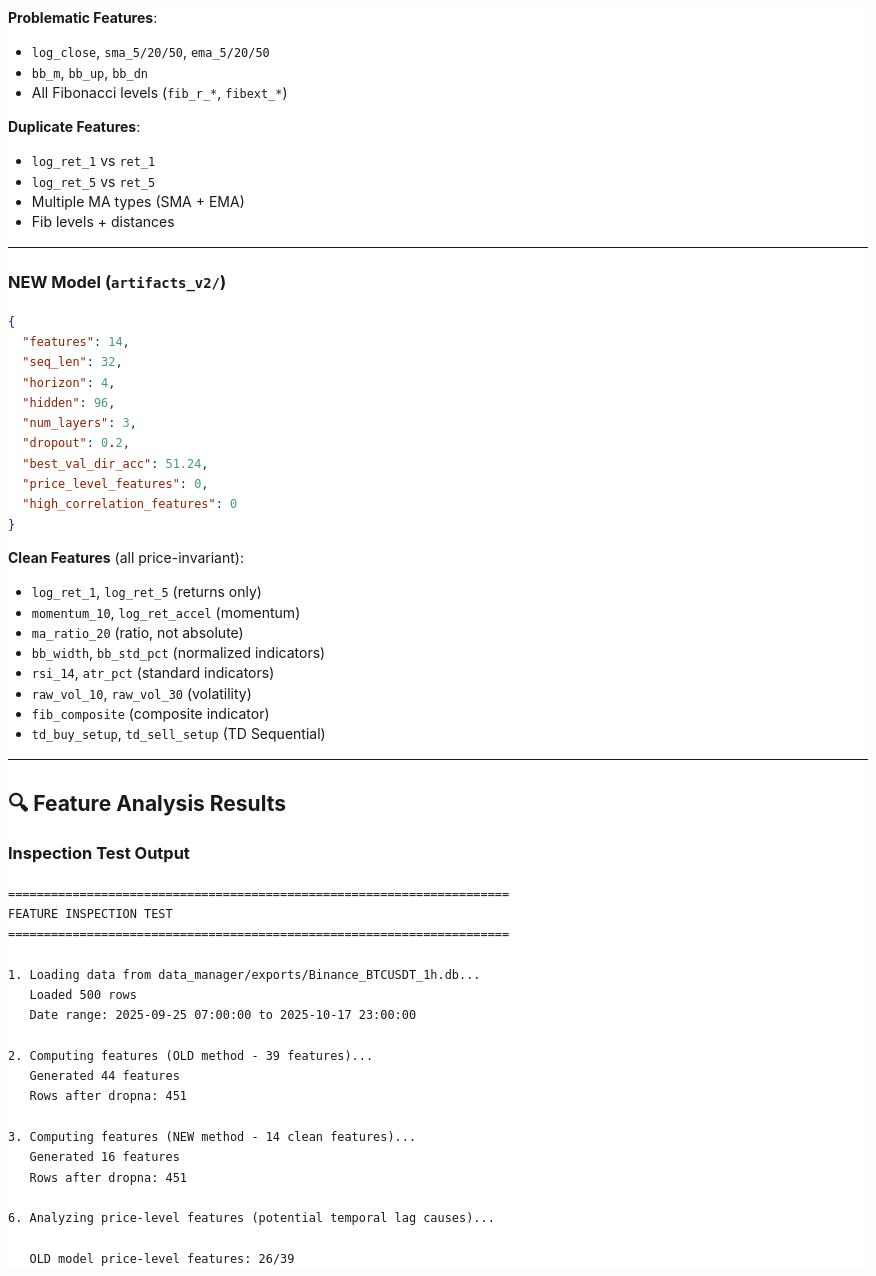 **Problematic Features**:
- `log_close`, `sma_5/20/50`, `ema_5/20/50`
- `bb_m`, `bb_up`, `bb_dn`
- All Fibonacci levels (`fib_r_*`, `fibext_*`)

**Duplicate Features**:
- `log_ret_1` vs `ret_1`
- `log_ret_5` vs `ret_5`
- Multiple MA types (SMA + EMA)
- Fib levels + distances

---

### NEW Model (`artifacts_v2/`)

```json
{
  "features": 14,
  "seq_len": 32,
  "horizon": 4,
  "hidden": 96,
  "num_layers": 3,
  "dropout": 0.2,
  "best_val_dir_acc": 51.24,
  "price_level_features": 0,
  "high_correlation_features": 0
}
```

**Clean Features** (all price-invariant):
- `log_ret_1`, `log_ret_5` (returns only)
- `momentum_10`, `log_ret_accel` (momentum)
- `ma_ratio_20` (ratio, not absolute)
- `bb_width`, `bb_std_pct` (normalized indicators)
- `rsi_14`, `atr_pct` (standard indicators)
- `raw_vol_10`, `raw_vol_30` (volatility)
- `fib_composite` (composite indicator)
- `td_buy_setup`, `td_sell_setup` (TD Sequential)

---

## 🔍 Feature Analysis Results

### Inspection Test Output

```
======================================================================
FEATURE INSPECTION TEST
======================================================================

1. Loading data from data_manager/exports/Binance_BTCUSDT_1h.db...
   Loaded 500 rows
   Date range: 2025-09-25 07:00:00 to 2025-10-17 23:00:00

2. Computing features (OLD method - 39 features)...
   Generated 44 features
   Rows after dropna: 451

3. Computing features (NEW method - 14 clean features)...
   Generated 16 features
   Rows after dropna: 451

6. Analyzing price-level features (potential temporal lag causes)...

   OLD model price-level features: 26/39
```